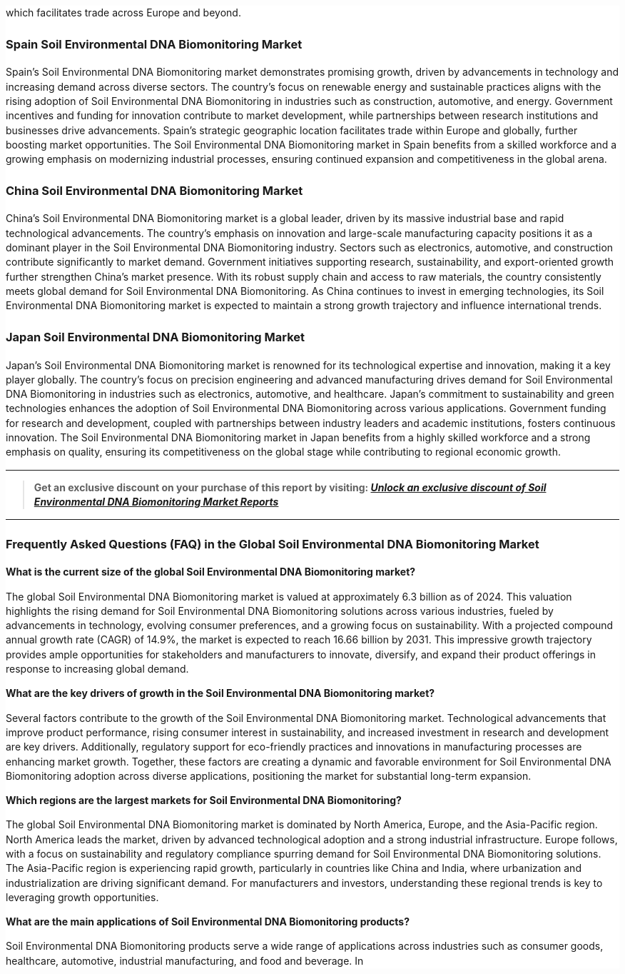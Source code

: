 which facilitates trade across Europe and beyond.</p><h3>Spain Soil Environmental DNA Biomonitoring Market</h3><p>Spain&rsquo;s Soil Environmental DNA Biomonitoring market demonstrates promising growth, driven by advancements in technology and increasing demand across diverse sectors. The country&rsquo;s focus on renewable energy and sustainable practices aligns with the rising adoption of Soil Environmental DNA Biomonitoring in industries such as construction, automotive, and energy. Government incentives and funding for innovation contribute to market development, while partnerships between research institutions and businesses drive advancements. Spain&rsquo;s strategic geographic location facilitates trade within Europe and globally, further boosting market opportunities. The Soil Environmental DNA Biomonitoring market in Spain benefits from a skilled workforce and a growing emphasis on modernizing industrial processes, ensuring continued expansion and competitiveness in the global arena.</p><h3>China Soil Environmental DNA Biomonitoring Market</h3><p>China&rsquo;s Soil Environmental DNA Biomonitoring market is a global leader, driven by its massive industrial base and rapid technological advancements. The country&rsquo;s emphasis on innovation and large-scale manufacturing capacity positions it as a dominant player in the Soil Environmental DNA Biomonitoring industry. Sectors such as electronics, automotive, and construction contribute significantly to market demand. Government initiatives supporting research, sustainability, and export-oriented growth further strengthen China&rsquo;s market presence. With its robust supply chain and access to raw materials, the country consistently meets global demand for Soil Environmental DNA Biomonitoring. As China continues to invest in emerging technologies, its Soil Environmental DNA Biomonitoring market is expected to maintain a strong growth trajectory and influence international trends.</p><h3>Japan Soil Environmental DNA Biomonitoring Market</h3><p>Japan&rsquo;s Soil Environmental DNA Biomonitoring market is renowned for its technological expertise and innovation, making it a key player globally. The country&rsquo;s focus on precision engineering and advanced manufacturing drives demand for Soil Environmental DNA Biomonitoring in industries such as electronics, automotive, and healthcare. Japan&rsquo;s commitment to sustainability and green technologies enhances the adoption of Soil Environmental DNA Biomonitoring across various applications. Government funding for research and development, coupled with partnerships between industry leaders and academic institutions, fosters continuous innovation. The Soil Environmental DNA Biomonitoring market in Japan benefits from a highly skilled workforce and a strong emphasis on quality, ensuring its competitiveness on the global stage while contributing to regional economic growth.</p><hr /><blockquote><p><strong>Get an exclusive discount on your purchase of this report by visiting: <em><a href="://marketresearchpulse.com/ask-for-discount/91192?utm_source=Github&amp;utm_medium=023">Unlock an exclusive discount of Soil Environmental DNA Biomonitoring Market Reports</a></em>&nbsp;</strong></p></blockquote><hr /><h3>Frequently Asked Questions (FAQ) in the Global Soil Environmental DNA Biomonitoring Market</h3><p><strong>What is the current size of the global Soil Environmental DNA Biomonitoring market?</strong></p><p>The global Soil Environmental DNA Biomonitoring market is valued at approximately 6.3 billion as of 2024. This valuation highlights the rising demand for Soil Environmental DNA Biomonitoring solutions across various industries, fueled by advancements in technology, evolving consumer preferences, and a growing focus on sustainability. With a projected compound annual growth rate (CAGR) of 14.9%, the market is expected to reach 16.66 billion by 2031. This impressive growth trajectory provides ample opportunities for stakeholders and manufacturers to innovate, diversify, and expand their product offerings in response to increasing global demand.</p><p><strong>What are the key drivers of growth in the Soil Environmental DNA Biomonitoring market?</strong></p><p>Several factors contribute to the growth of the Soil Environmental DNA Biomonitoring market. Technological advancements that improve product performance, rising consumer interest in sustainability, and increased investment in research and development are key drivers. Additionally, regulatory support for eco-friendly practices and innovations in manufacturing processes are enhancing market growth. Together, these factors are creating a dynamic and favorable environment for Soil Environmental DNA Biomonitoring adoption across diverse applications, positioning the market for substantial long-term expansion.</p><p><strong>Which regions are the largest markets for Soil Environmental DNA Biomonitoring?</strong></p><p>The global Soil Environmental DNA Biomonitoring market is dominated by North America, Europe, and the Asia-Pacific region. North America leads the market, driven by advanced technological adoption and a strong industrial infrastructure. Europe follows, with a focus on sustainability and regulatory compliance spurring demand for Soil Environmental DNA Biomonitoring solutions. The Asia-Pacific region is experiencing rapid growth, particularly in countries like China and India, where urbanization and industrialization are driving significant demand. For manufacturers and investors, understanding these regional trends is key to leveraging growth opportunities.</p><p><strong>What are the main applications of Soil Environmental DNA Biomonitoring products?</strong></p><p>Soil Environmental DNA Biomonitoring products serve a wide range of applications across industries such as consumer goods, healthcare, automotive, industrial manufacturing, and food and beverage. In